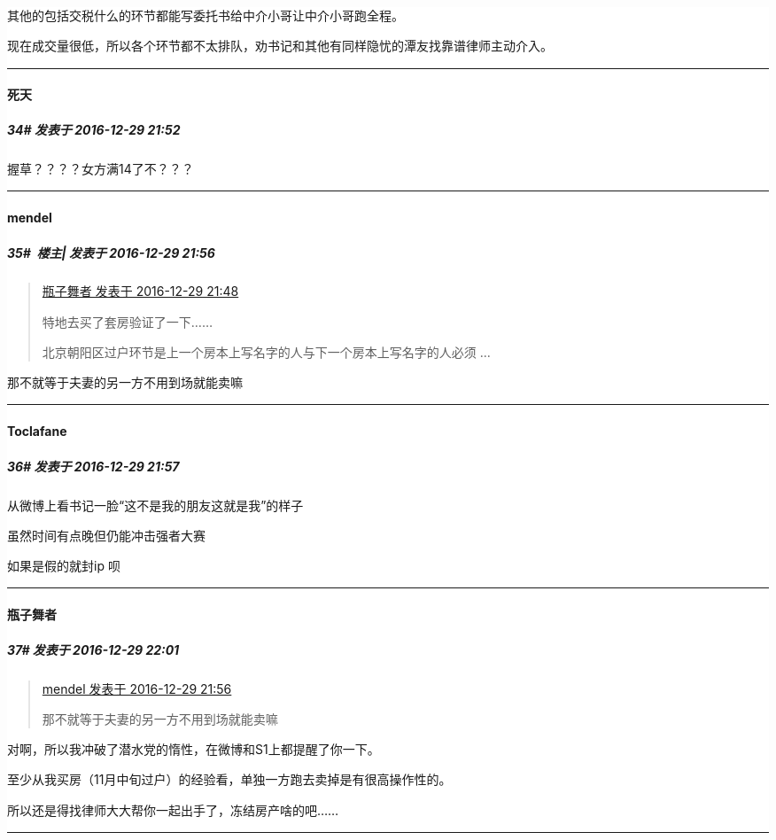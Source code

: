 其他的包括交税什么的环节都能写委托书给中介小哥让中介小哥跑全程。

现在成交量很低，所以各个环节都不太排队，劝书记和其他有同样隐忧的潭友找靠谱律师主动介入。


-----

####  死天  
##### 34#       发表于 2016-12-29 21:52


握草？？？？女方满14了不？？？


-----

####  mendel  
##### 35#         楼主| 发表于 2016-12-29 21:56


<blockquote><a href="httphttps://bbs.saraba1st.com/2b/forum.php?mod=redirect&amp;goto=findpost&amp;pid=34640897&amp;ptid=1358949" target="_blank">瓶子舞者 发表于 2016-12-29 21:48</a>

特地去买了套房验证了一下……

北京朝阳区过户环节是上一个房本上写名字的人与下一个房本上写名字的人必须 ...</blockquote>
那不就等于夫妻的另一方不用到场就能卖嘛


-----

####  Toclafane  
##### 36#       发表于 2016-12-29 21:57


从微博上看书记一脸“这不是我的朋友这就是我”的样子

虽然时间有点晚但仍能冲击强者大赛

如果是假的就封ip 呗


-----

####  瓶子舞者  
##### 37#       发表于 2016-12-29 22:01


<blockquote><a href="httphttps://bbs.saraba1st.com/2b/forum.php?mod=redirect&amp;goto=findpost&amp;pid=34640971&amp;ptid=1358949" target="_blank">mendel 发表于 2016-12-29 21:56</a>

那不就等于夫妻的另一方不用到场就能卖嘛</blockquote>
对啊，所以我冲破了潜水党的惰性，在微博和S1上都提醒了你一下。

至少从我买房（11月中旬过户）的经验看，单独一方跑去卖掉是有很高操作性的。

所以还是得找律师大大帮你一起出手了，冻结房产啥的吧……


-----
